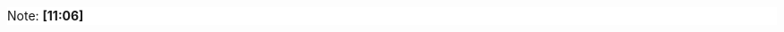 [chriskrycho.com]: http://www.chriskrycho.com
[chris@krycho.com]: mailto:chris@krycho.com
[www.winningslowly.org]: http://www.winningslowly.org
[tw]: https://www.twitter.com/chriskrycho
[adn]: https://alpha.app.net/chriskrycho
[li]: https://www.linkedin.com/in/chriskrycho
[fb]: https://www.facebook.com/chriskrycho
[insta]: https://www.instagram.com/chriskrycho

Note:
**[11:06]**

